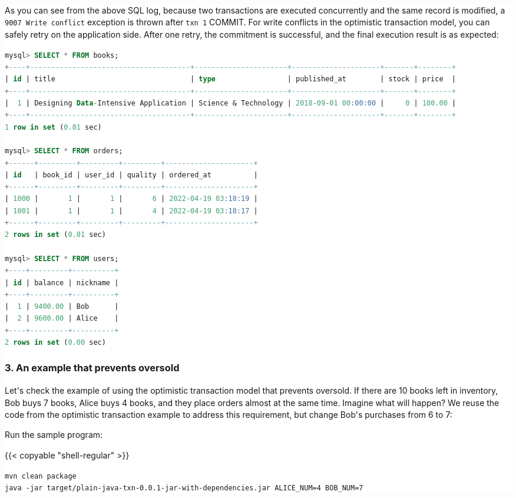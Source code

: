 As you can see from the above SQL log, because two transactions are executed concurrently and the same record is modified, a `9007 Write conflict` exception is thrown after `txn 1` COMMIT. For write conflicts in the optimistic transaction model, you can safely retry on the application side. After one retry, the commitment is successful, and the final execution result is as expected:

```sql
mysql> SELECT * FROM books;
+----+--------------------------------------+----------------------+---------------------+-------+--------+
| id | title                                | type                 | published_at        | stock | price  |
+----+--------------------------------------+----------------------+---------------------+-------+--------+
|  1 | Designing Data-Intensive Application | Science & Technology | 2018-09-01 00:00:00 |     0 | 100.00 |
+----+--------------------------------------+----------------------+---------------------+-------+--------+
1 row in set (0.01 sec)

mysql> SELECT * FROM orders;
+------+---------+---------+---------+---------------------+
| id   | book_id | user_id | quality | ordered_at          |
+------+---------+---------+---------+---------------------+
| 1000 |       1 |       1 |       6 | 2022-04-19 03:18:19 |
| 1001 |       1 |       1 |       4 | 2022-04-19 03:18:17 |
+------+---------+---------+---------+---------------------+
2 rows in set (0.01 sec)

mysql> SELECT * FROM users;
+----+---------+----------+
| id | balance | nickname |
+----+---------+----------+
|  1 | 9400.00 | Bob      |
|  2 | 9600.00 | Alice    |
+----+---------+----------+
2 rows in set (0.00 sec)
```

### 3. An example that prevents oversold

Let's check the example of using the optimistic transaction model that prevents oversold. If there are 10 books left in inventory, Bob buys 7 books, Alice buys 4 books, and they place orders almost at the same time. Imagine what will happen? We reuse the code from the optimistic transaction example to address this requirement, but change Bob's purchases from 6 to 7:

Run the sample program:

{{< copyable "shell-regular" >}}

```shell
mvn clean package
java -jar target/plain-java-txn-0.0.1-jar-with-dependencies.jar ALICE_NUM=4 BOB_NUM=7
```
